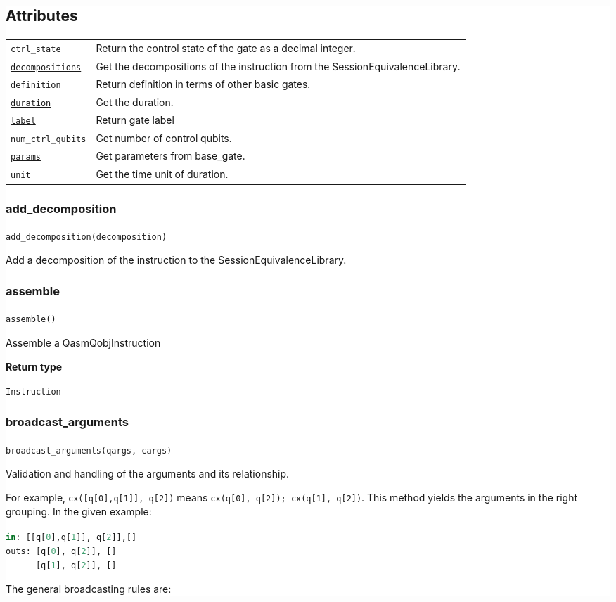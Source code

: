 ## Attributes

|                                                                                                                       |                                                                               |
| --------------------------------------------------------------------------------------------------------------------- | ----------------------------------------------------------------------------- |
| [`ctrl_state`](#qiskit.circuit.library.CRZGate.ctrl_state "qiskit.circuit.library.CRZGate.ctrl_state")                | Return the control state of the gate as a decimal integer.                    |
| [`decompositions`](#qiskit.circuit.library.CRZGate.decompositions "qiskit.circuit.library.CRZGate.decompositions")    | Get the decompositions of the instruction from the SessionEquivalenceLibrary. |
| [`definition`](#qiskit.circuit.library.CRZGate.definition "qiskit.circuit.library.CRZGate.definition")                | Return definition in terms of other basic gates.                              |
| [`duration`](#qiskit.circuit.library.CRZGate.duration "qiskit.circuit.library.CRZGate.duration")                      | Get the duration.                                                             |
| [`label`](#qiskit.circuit.library.CRZGate.label "qiskit.circuit.library.CRZGate.label")                               | Return gate label                                                             |
| [`num_ctrl_qubits`](#qiskit.circuit.library.CRZGate.num_ctrl_qubits "qiskit.circuit.library.CRZGate.num_ctrl_qubits") | Get number of control qubits.                                                 |
| [`params`](#qiskit.circuit.library.CRZGate.params "qiskit.circuit.library.CRZGate.params")                            | Get parameters from base\_gate.                                               |
| [`unit`](#qiskit.circuit.library.CRZGate.unit "qiskit.circuit.library.CRZGate.unit")                                  | Get the time unit of duration.                                                |

### add\_decomposition

<span id="qiskit.circuit.library.CRZGate.add_decomposition" />

`add_decomposition(decomposition)`

Add a decomposition of the instruction to the SessionEquivalenceLibrary.

### assemble

<span id="qiskit.circuit.library.CRZGate.assemble" />

`assemble()`

Assemble a QasmQobjInstruction

**Return type**

`Instruction`

### broadcast\_arguments

<span id="qiskit.circuit.library.CRZGate.broadcast_arguments" />

`broadcast_arguments(qargs, cargs)`

Validation and handling of the arguments and its relationship.

For example, `cx([q[0],q[1]], q[2])` means `cx(q[0], q[2]); cx(q[1], q[2])`. This method yields the arguments in the right grouping. In the given example:

```python
in: [[q[0],q[1]], q[2]],[]
outs: [q[0], q[2]], []
      [q[1], q[2]], []
```

The general broadcasting rules are:
